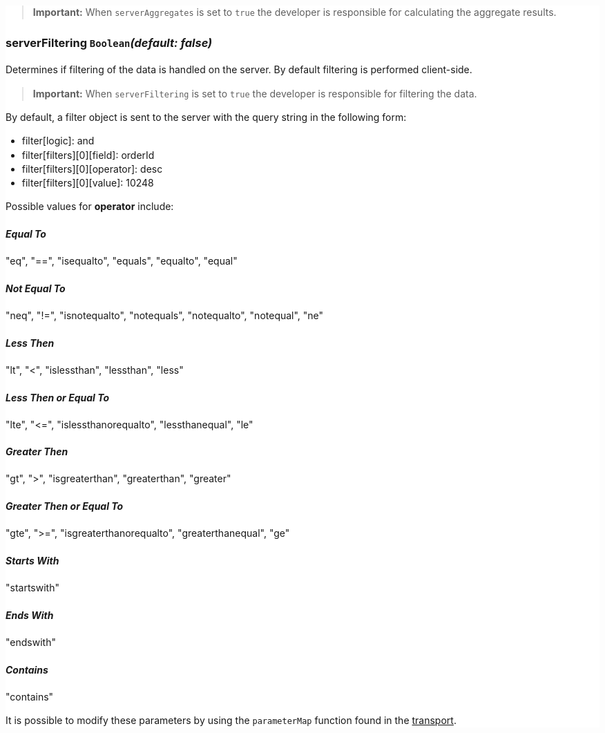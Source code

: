 > **Important:** When `serverAggregates` is set to `true` the developer is responsible for calculating the aggregate results.

### serverFiltering `Boolean`*(default: false)*

Determines if filtering of the data is handled on the server. By default filtering is performed client-side.

> **Important:** When `serverFiltering` is set to `true` the developer is responsible for filtering the data.

By default, a filter object is sent to the server with the query string in the following form:

*   filter[logic]: and
*   filter[filters][0][field]: orderId
*   filter[filters][0][operator]: desc
*   filter[filters][0][value]: 10248

Possible values for **operator** include:

#### *Equal To*

"eq", "==", "isequalto", "equals", "equalto", "equal"

#### *Not Equal To*

"neq", "!=", "isnotequalto", "notequals", "notequalto", "notequal", "ne"

#### *Less Then*

"lt", "<", "islessthan", "lessthan", "less"

#### *Less Then or Equal To*

"lte", "<=", "islessthanorequalto", "lessthanequal", "le"

#### *Greater Then*

"gt", ">", "isgreaterthan", "greaterthan", "greater"

#### *Greater Then or Equal To*

"gte", ">=", "isgreaterthanorequalto", "greaterthanequal", "ge"

#### *Starts With*

"startswith"

#### *Ends With*

"endswith"

#### *Contains*

"contains"

It is possible to modify these parameters by using the `parameterMap` function found in the [transport](#transport-object).
